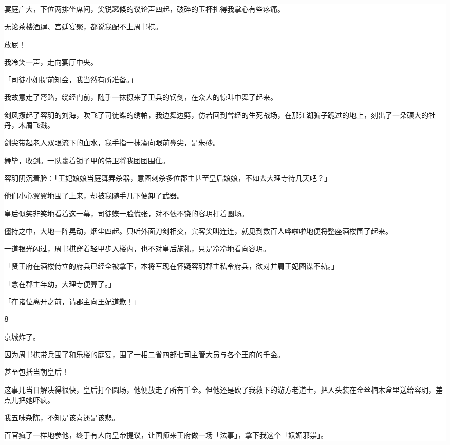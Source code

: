 
宴庭广大，下位两排坐席间，尖锐窸倏的议论声四起，破碎的玉杯扎得我掌心有些疼痛。


无论茶楼酒肆、宫廷宴聚，都说我配不上周书棋。


放屁！


我冷笑一声，走向宴厅中央。


「司徒小姐提前知会，我当然有所准备。」


我故意走了弯路，绕经门前，随手一抹摄来了卫兵的钢剑，在众人的惊叫中舞了起来。


剑风撩起了容玥的刘海，吹飞了司徒蝶的绣帕，我边舞边劈，仿若回到曾经的生死战场，在那江湖骗子跪过的地上，刻出了一朵硕大的牡丹，木屑飞溅。


剑尖带起老人双眼流下的血水，我手指一抹凑向眼前鼻尖，是朱砂。


舞毕，收剑。一队裹着锁子甲的侍卫将我团团围住。


容玥阴沉着脸：「王妃娘娘当庭舞弄杀器，意图刺杀多位郡主甚至皇后娘娘，不如去大理寺待几天吧？」


他们小心翼翼地围了上来，却被我随手几下便卸了武器。


皇后似笑非笑地看着这一幕，司徒蝶一脸慌张，对不依不饶的容玥打着圆场。


僵持之中，大地一阵晃动，烟尘四起。只听外面刀剑相交，宾客尖叫连连，就见到数百人哗啦啦地便将整座酒楼围了起来。


一道银光闪过，周书棋穿着轻甲步入楼内，也不对皇后施礼，只是冷冷地看向容玥。


「贤王府在酒楼侍立的府兵已经全被拿下，本将军现在怀疑容玥郡主私令府兵，欲对并肩王妃图谋不轨。」


「念在郡主年幼，大理寺便算了。」


「在诸位离开之前，请郡主向王妃道歉！」


8


京城炸了。


因为周书棋带兵围了和乐楼的庭宴，围了一相二省四部七司主管大员与各个王府的千金。


甚至包括当朝皇后！


这事儿当日解决得很快，皇后打个圆场，他便放走了所有千金。但他还是砍了我救下的游方老道士，把人头装在金丝楠木盒里送给容玥，差点儿把她吓疯。


我五味杂陈，不知是该喜还是该悲。


百官疯了一样地参他，终于有人向皇帝提议，让国师来王府做一场「法事」，拿下我这个「妖媚邪祟」。

